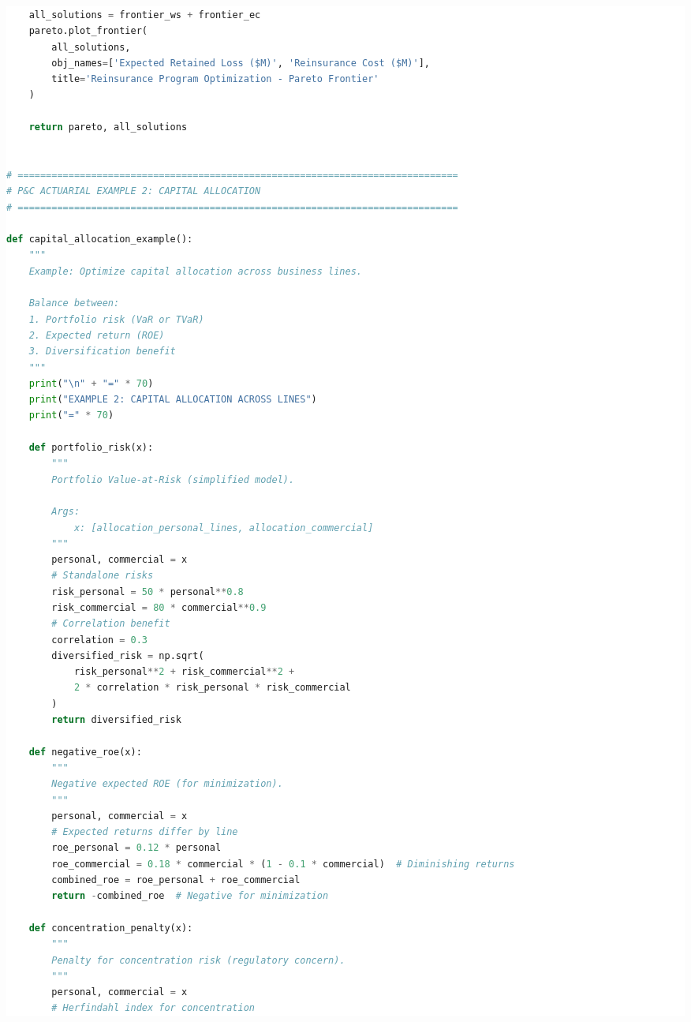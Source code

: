 ```python
    all_solutions = frontier_ws + frontier_ec
    pareto.plot_frontier(
        all_solutions,
        obj_names=['Expected Retained Loss ($M)', 'Reinsurance Cost ($M)'],
        title='Reinsurance Program Optimization - Pareto Frontier'
    )

    return pareto, all_solutions


# ==============================================================================
# P&C ACTUARIAL EXAMPLE 2: CAPITAL ALLOCATION
# ==============================================================================

def capital_allocation_example():
    """
    Example: Optimize capital allocation across business lines.

    Balance between:
    1. Portfolio risk (VaR or TVaR)
    2. Expected return (ROE)
    3. Diversification benefit
    """
    print("\n" + "=" * 70)
    print("EXAMPLE 2: CAPITAL ALLOCATION ACROSS LINES")
    print("=" * 70)

    def portfolio_risk(x):
        """
        Portfolio Value-at-Risk (simplified model).

        Args:
            x: [allocation_personal_lines, allocation_commercial]
        """
        personal, commercial = x
        # Standalone risks
        risk_personal = 50 * personal**0.8
        risk_commercial = 80 * commercial**0.9
        # Correlation benefit
        correlation = 0.3
        diversified_risk = np.sqrt(
            risk_personal**2 + risk_commercial**2 +
            2 * correlation * risk_personal * risk_commercial
        )
        return diversified_risk

    def negative_roe(x):
        """
        Negative expected ROE (for minimization).
        """
        personal, commercial = x
        # Expected returns differ by line
        roe_personal = 0.12 * personal
        roe_commercial = 0.18 * commercial * (1 - 0.1 * commercial)  # Diminishing returns
        combined_roe = roe_personal + roe_commercial
        return -combined_roe  # Negative for minimization

    def concentration_penalty(x):
        """
        Penalty for concentration risk (regulatory concern).
        """
        personal, commercial = x
        # Herfindahl index for concentration
```